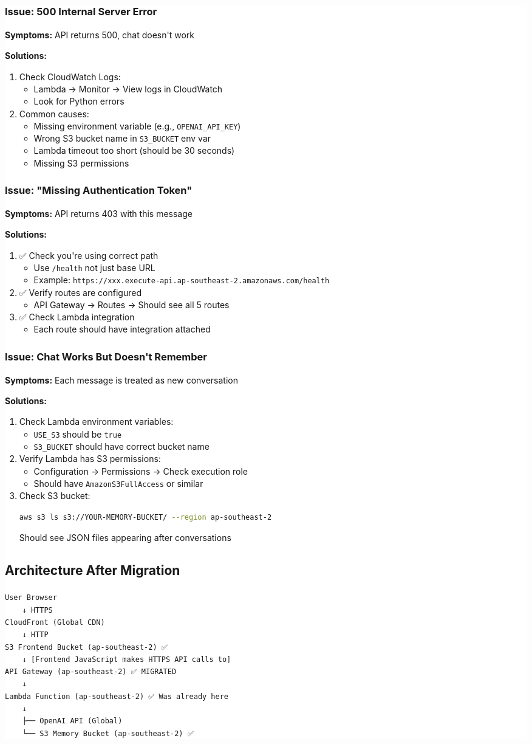 ### Issue: 500 Internal Server Error

**Symptoms:** API returns 500, chat doesn't work

**Solutions:**
1. Check CloudWatch Logs:
   - Lambda → Monitor → View logs in CloudWatch
   - Look for Python errors
2. Common causes:
   - Missing environment variable (e.g., `OPENAI_API_KEY`)
   - Wrong S3 bucket name in `S3_BUCKET` env var
   - Lambda timeout too short (should be 30 seconds)
   - Missing S3 permissions

### Issue: "Missing Authentication Token"

**Symptoms:** API returns 403 with this message

**Solutions:**
1. ✅ Check you're using correct path
   - Use `/health` not just base URL
   - Example: `https://xxx.execute-api.ap-southeast-2.amazonaws.com/health`
2. ✅ Verify routes are configured
   - API Gateway → Routes → Should see all 5 routes
3. ✅ Check Lambda integration
   - Each route should have integration attached

### Issue: Chat Works But Doesn't Remember

**Symptoms:** Each message is treated as new conversation

**Solutions:**
1. Check Lambda environment variables:
   - `USE_S3` should be `true`
   - `S3_BUCKET` should have correct bucket name
2. Verify Lambda has S3 permissions:
   - Configuration → Permissions → Check execution role
   - Should have `AmazonS3FullAccess` or similar
3. Check S3 bucket:
   ```bash
   aws s3 ls s3://YOUR-MEMORY-BUCKET/ --region ap-southeast-2
   ```
   Should see JSON files appearing after conversations

## Architecture After Migration

```
User Browser
    ↓ HTTPS
CloudFront (Global CDN)
    ↓ HTTP
S3 Frontend Bucket (ap-southeast-2) ✅
    ↓ [Frontend JavaScript makes HTTPS API calls to]
API Gateway (ap-southeast-2) ✅ MIGRATED
    ↓
Lambda Function (ap-southeast-2) ✅ Was already here
    ↓
    ├── OpenAI API (Global)
    └── S3 Memory Bucket (ap-southeast-2) ✅
```
